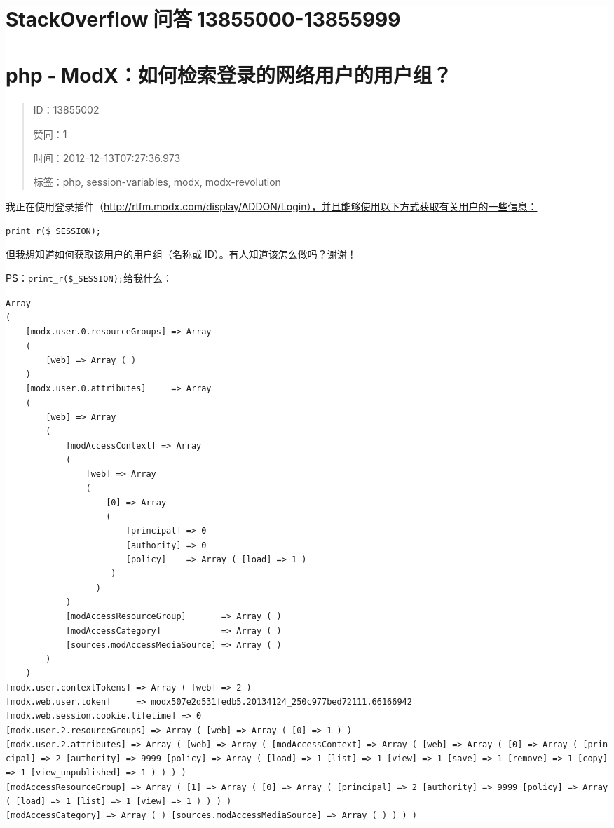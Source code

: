 # StackOverflow 问答 13855000-13855999

# php - ModX：如何检索登录的网络用户的用户组？

> ID：13855002
> 
> 赞同：1
> 
> 时间：2012-12-13T07:27:36.973
> 
> 标签：php, session-variables, modx, modx-revolution

我正在使用登录插件（http://rtfm.modx.com/display/ADDON/Login），并且能够使用以下方式获取有关用户的一些信息：

`print_r($_SESSION);`

但我想知道如何获取该用户的用户组（名称或 ID）。有人知道该怎么做吗？谢谢！

PS：`print_r($_SESSION);`给我什么：

```
Array
(
    [modx.user.0.resourceGroups] => Array
    (
        [web] => Array ( ) 
    ) 
    [modx.user.0.attributes]     => Array 
    (
        [web] => Array
        (
            [modAccessContext] => Array
            (
                [web] => Array
                (
                    [0] => Array
                    (
                        [principal] => 0 
                        [authority] => 0 
                        [policy]    => Array ( [load] => 1 ) 
                     ) 
                  )
            ) 
            [modAccessResourceGroup]       => Array ( ) 
            [modAccessCategory]            => Array ( ) 
            [sources.modAccessMediaSource] => Array ( )
        )
    ) 
[modx.user.contextTokens] => Array ( [web] => 2 ) 
[modx.web.user.token]     => modx507e2d531fedb5.20134124_250c977bed72111.66166942 
[modx.web.session.cookie.lifetime] => 0
[modx.user.2.resourceGroups] => Array ( [web] => Array ( [0] => 1 ) ) 
[modx.user.2.attributes] => Array ( [web] => Array ( [modAccessContext] => Array ( [web] => Array ( [0] => Array ( [principal] => 2 [authority] => 9999 [policy] => Array ( [load] => 1 [list] => 1 [view] => 1 [save] => 1 [remove] => 1 [copy] => 1 [view_unpublished] => 1 ) ) ) ) 
[modAccessResourceGroup] => Array ( [1] => Array ( [0] => Array ( [principal] => 2 [authority] => 9999 [policy] => Array ( [load] => 1 [list] => 1 [view] => 1 ) ) ) ) 
[modAccessCategory] => Array ( ) [sources.modAccessMediaSource] => Array ( ) ) ) ) 
```
